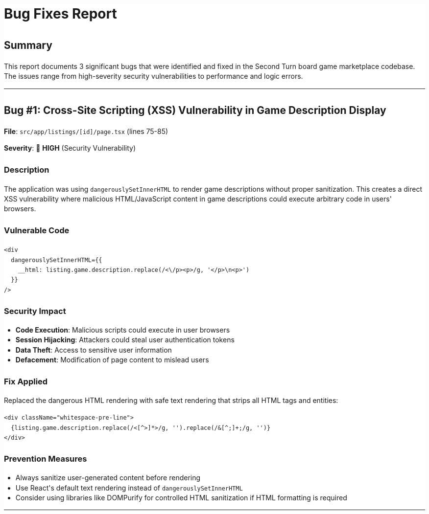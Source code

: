 # Bug Fixes Report

## Summary
This report documents 3 significant bugs that were identified and fixed in the Second Turn board game marketplace codebase. The issues range from high-severity security vulnerabilities to performance and logic errors.

---

## Bug #1: Cross-Site Scripting (XSS) Vulnerability in Game Description Display

**File**: `src/app/listings/[id]/page.tsx` (lines 75-85)

**Severity**: 🔴 **HIGH** (Security Vulnerability)

### Description
The application was using `dangerouslySetInnerHTML` to render game descriptions without proper sanitization. This creates a direct XSS vulnerability where malicious HTML/JavaScript content in game descriptions could execute arbitrary code in users' browsers.

### Vulnerable Code
```tsx
<div 
  dangerouslySetInnerHTML={{ 
    __html: listing.game.description.replace(/<\/p><p>/g, '</p>\n<p>') 
  }} 
/>
```

### Security Impact
- **Code Execution**: Malicious scripts could execute in user browsers
- **Session Hijacking**: Attackers could steal user authentication tokens
- **Data Theft**: Access to sensitive user information
- **Defacement**: Modification of page content to mislead users

### Fix Applied
Replaced the dangerous HTML rendering with safe text rendering that strips all HTML tags and entities:

```tsx
<div className="whitespace-pre-line">
  {listing.game.description.replace(/<[^>]*>/g, '').replace(/&[^;]+;/g, '')}
</div>
```

### Prevention Measures
- Always sanitize user-generated content before rendering
- Use React's default text rendering instead of `dangerouslySetInnerHTML`
- Consider using libraries like DOMPurify for controlled HTML sanitization if HTML formatting is required

---